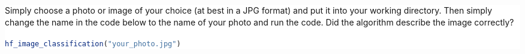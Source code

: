Simply choose a photo or image of your choice (at best in a JPG format)
and put it into your working directory. Then simply change the name in
the code below to the name of your photo and run the code. Did the
algorithm describe the image correctly?

``` r
hf_image_classification("your_photo.jpg")
```
